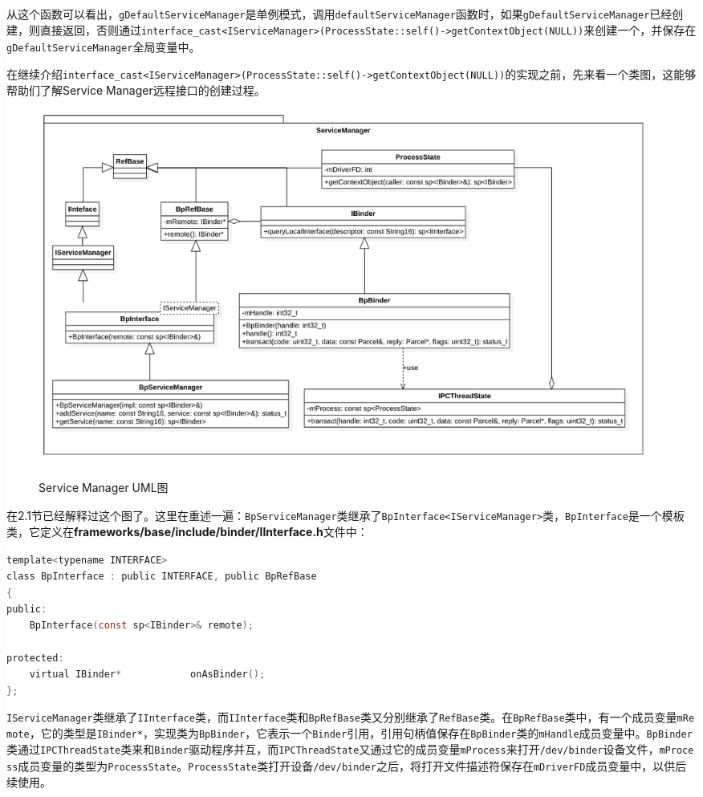 从这个函数可以看出，`gDefaultServiceManager`是单例模式，调用`defaultServiceManager`函数时，如果`gDefaultServiceManager`已经创建，则直接返回，否则通过`interface_cast<IServiceManager>(ProcessState::self()->getContextObject(NULL))`来创建一个，并保存在`gDefaultServiceManager`全局变量中。

在继续介绍`interface_cast<IServiceManager>(ProcessState::self()->getContextObject(NULL))`的实现之前，先来看一个类图，这能够帮助们了解Service Manager远程接口的创建过程。

<figure class="align-center">
    <img src="/assets/images/android/binder_service_manager.png">
    <figcaption>Service Manager UML图</figcaption>
</figure>

在2.1节已经解释过这个图了。这里在重述一遍：`BpServiceManager`类继承了`BpInterface<IServiceManager>`类，`BpInterface`是一个模板类，它定义在**frameworks/base/include/binder/IInterface.h**文件中：

```c
template<typename INTERFACE>
class BpInterface : public INTERFACE, public BpRefBase
{
public:
    BpInterface(const sp<IBinder>& remote);

protected:
    virtual IBinder*            onAsBinder();
};
```

`IServiceManager`类继承了`IInterface`类，而`IInterface`类和`BpRefBase`类又分别继承了`RefBase`类。在`BpRefBase`类中，有一个成员变量`mRemote`，它的类型是`IBinder*`，实现类为`BpBinder`，它表示一个`Binder`引用，引用句柄值保存在`BpBinder`类的`mHandle`成员变量中。`BpBinder`类通过`IPCThreadState`类来和`Binder`驱动程序并互，而`IPCThreadState`又通过它的成员变量`mProcess`来打开`/dev/binder`设备文件，`mProcess`成员变量的类型为`ProcessState`。`ProcessState`类打开设备`/dev/binder`之后，将打开文件描述符保存在`mDriverFD`成员变量中，以供后续使用。
